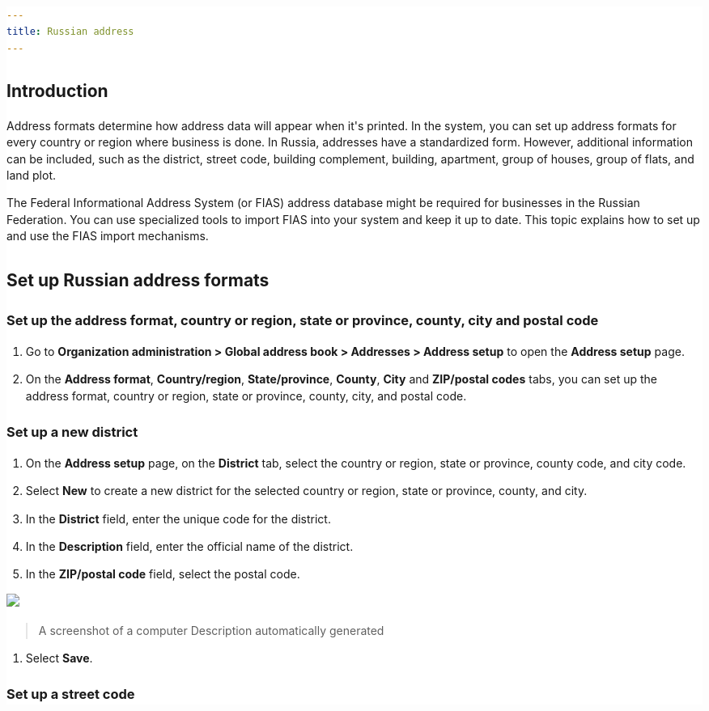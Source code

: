 ```yaml
---
title: Russian address
---
```


Introduction
------------

Address formats determine how address data will appear when it's printed. In the
system, you can set up address formats for every country or region where
business is done. In Russia, addresses have a standardized form. However,
additional information can be included, such as the district, street code,
building complement, building, apartment, group of houses, group of flats, and
land plot.

The Federal Informational Address System (or FIAS) address database might be
required for businesses in the Russian Federation. You can use specialized tools
to import FIAS into your system and keep it up to date. This topic explains how
to set up and use the FIAS import mechanisms.

Set up Russian address formats
------------------------------

### Set up the address format, country or region, state or province, county, city and postal code

1.  Go to **Organization administration \> Global address book \> Addresses \>
    Address setup** to open the **Address setup** page.

2.  On the **Address format**, **Country/region**, **State/province**,
    **County**, **City** and **ZIP/postal codes** tabs, you can set up the
    address format, country or region, state or province, county, city, and
    postal code.

### Set up a new district

1.  On the **Address setup** page, on the **District** tab, select the country
    or region, state or province, county code, and city code.

2.  Select **New** to create a new district for the selected country or region,
    state or province, county, and city.

3.  In the **District** field, enter the unique code for the district.

4.  In the **Description** field, enter the official name of the district.

5.  In the **ZIP/postal code** field, select the postal code.

![](media/5f30fdd4a3e33e1250147ce8f9851074.png)

>   A screenshot of a computer Description automatically generated

1.  Select **Save**.

### Set up a street code

